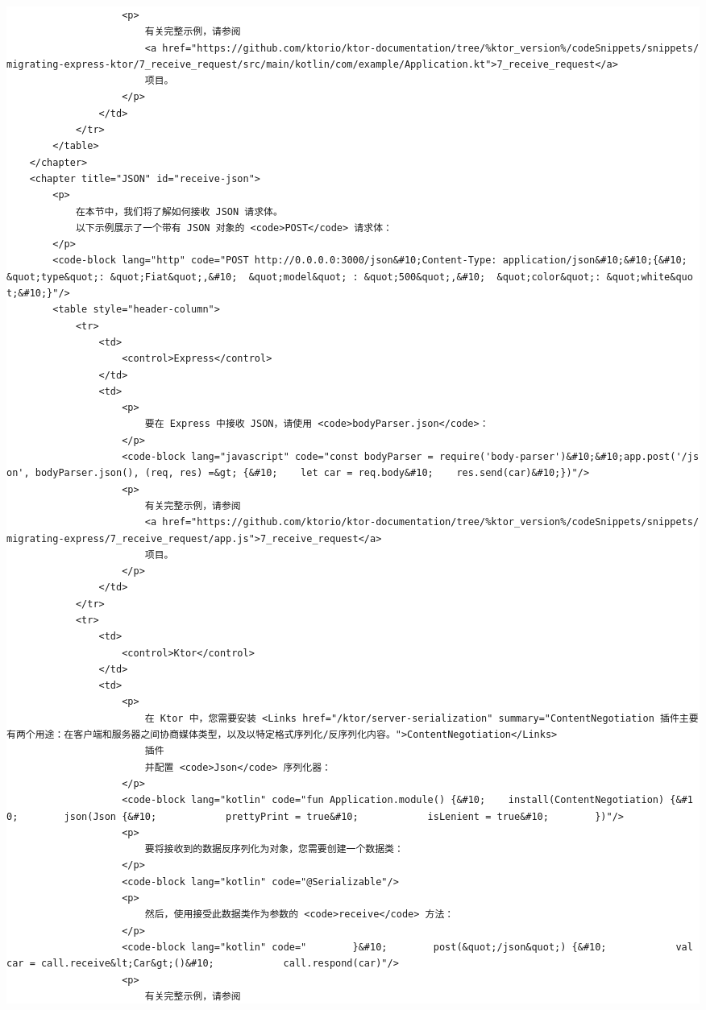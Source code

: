                         <p>
                            有关完整示例，请参阅
                            <a href="https://github.com/ktorio/ktor-documentation/tree/%ktor_version%/codeSnippets/snippets/migrating-express-ktor/7_receive_request/src/main/kotlin/com/example/Application.kt">7_receive_request</a>
                            项目。
                        </p>
                    </td>
                </tr>
            </table>
        </chapter>
        <chapter title="JSON" id="receive-json">
            <p>
                在本节中，我们将了解如何接收 JSON 请求体。
                以下示例展示了一个带有 JSON 对象的 <code>POST</code> 请求体：
            </p>
            <code-block lang="http" code="POST http://0.0.0.0:3000/json&#10;Content-Type: application/json&#10;&#10;{&#10;  &quot;type&quot;: &quot;Fiat&quot;,&#10;  &quot;model&quot; : &quot;500&quot;,&#10;  &quot;color&quot;: &quot;white&quot;&#10;}"/>
            <table style="header-column">
                <tr>
                    <td>
                        <control>Express</control>
                    </td>
                    <td>
                        <p>
                            要在 Express 中接收 JSON，请使用 <code>bodyParser.json</code>：
                        </p>
                        <code-block lang="javascript" code="const bodyParser = require('body-parser')&#10;&#10;app.post('/json', bodyParser.json(), (req, res) =&gt; {&#10;    let car = req.body&#10;    res.send(car)&#10;})"/>
                        <p>
                            有关完整示例，请参阅
                            <a href="https://github.com/ktorio/ktor-documentation/tree/%ktor_version%/codeSnippets/snippets/migrating-express/7_receive_request/app.js">7_receive_request</a>
                            项目。
                        </p>
                    </td>
                </tr>
                <tr>
                    <td>
                        <control>Ktor</control>
                    </td>
                    <td>
                        <p>
                            在 Ktor 中，您需要安装 <Links href="/ktor/server-serialization" summary="ContentNegotiation 插件主要有两个用途：在客户端和服务器之间协商媒体类型，以及以特定格式序列化/反序列化内容。">ContentNegotiation</Links>
                            插件
                            并配置 <code>Json</code> 序列化器：
                        </p>
                        <code-block lang="kotlin" code="fun Application.module() {&#10;    install(ContentNegotiation) {&#10;        json(Json {&#10;            prettyPrint = true&#10;            isLenient = true&#10;        })"/>
                        <p>
                            要将接收到的数据反序列化为对象，您需要创建一个数据类：
                        </p>
                        <code-block lang="kotlin" code="@Serializable"/>
                        <p>
                            然后，使用接受此数据类作为参数的 <code>receive</code> 方法：
                        </p>
                        <code-block lang="kotlin" code="        }&#10;        post(&quot;/json&quot;) {&#10;            val car = call.receive&lt;Car&gt;()&#10;            call.respond(car)"/>
                        <p>
                            有关完整示例，请参阅